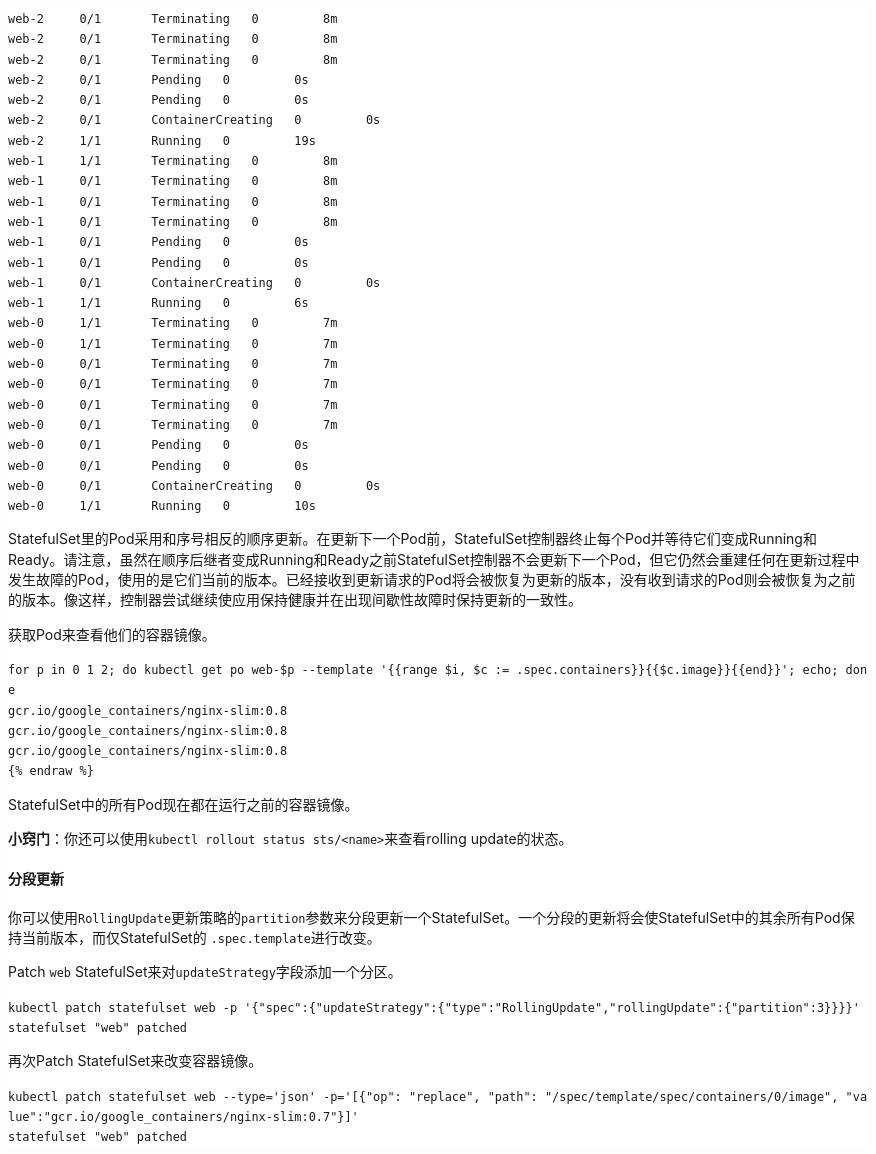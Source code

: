 ```shell
web-2     0/1       Terminating   0         8m
web-2     0/1       Terminating   0         8m
web-2     0/1       Terminating   0         8m
web-2     0/1       Pending   0         0s
web-2     0/1       Pending   0         0s
web-2     0/1       ContainerCreating   0         0s
web-2     1/1       Running   0         19s
web-1     1/1       Terminating   0         8m
web-1     0/1       Terminating   0         8m
web-1     0/1       Terminating   0         8m
web-1     0/1       Terminating   0         8m
web-1     0/1       Pending   0         0s
web-1     0/1       Pending   0         0s
web-1     0/1       ContainerCreating   0         0s
web-1     1/1       Running   0         6s
web-0     1/1       Terminating   0         7m
web-0     1/1       Terminating   0         7m
web-0     0/1       Terminating   0         7m
web-0     0/1       Terminating   0         7m
web-0     0/1       Terminating   0         7m
web-0     0/1       Terminating   0         7m
web-0     0/1       Pending   0         0s
web-0     0/1       Pending   0         0s
web-0     0/1       ContainerCreating   0         0s
web-0     1/1       Running   0         10s
```

StatefulSet里的Pod采用和序号相反的顺序更新。在更新下一个Pod前，StatefulSet控制器终止每个Pod并等待它们变成Running和Ready。请注意，虽然在顺序后继者变成Running和Ready之前StatefulSet控制器不会更新下一个Pod，但它仍然会重建任何在更新过程中发生故障的Pod，使用的是它们当前的版本。已经接收到更新请求的Pod将会被恢复为更新的版本，没有收到请求的Pod则会被恢复为之前的版本。像这样，控制器尝试继续使应用保持健康并在出现间歇性故障时保持更新的一致性。


获取Pod来查看他们的容器镜像。

```shell{% raw %}
for p in 0 1 2; do kubectl get po web-$p --template '{{range $i, $c := .spec.containers}}{{$c.image}}{{end}}'; echo; done
gcr.io/google_containers/nginx-slim:0.8
gcr.io/google_containers/nginx-slim:0.8
gcr.io/google_containers/nginx-slim:0.8
{% endraw %}
```

StatefulSet中的所有Pod现在都在运行之前的容器镜像。


**小窍门**：你还可以使用`kubectl rollout status sts/<name>`来查看rolling update的状态。


#### 分段更新

你可以使用`RollingUpdate`更新策略的`partition`参数来分段更新一个StatefulSet。一个分段的更新将会使StatefulSet中的其余所有Pod保持当前版本，而仅StatefulSet的 `.spec.template`进行改变。


Patch `web` StatefulSet来对`updateStrategy`字段添加一个分区。

```shell
kubectl patch statefulset web -p '{"spec":{"updateStrategy":{"type":"RollingUpdate","rollingUpdate":{"partition":3}}}}'
statefulset "web" patched
```


再次Patch StatefulSet来改变容器镜像。

```shell
kubectl patch statefulset web --type='json' -p='[{"op": "replace", "path": "/spec/template/spec/containers/0/image", "value":"gcr.io/google_containers/nginx-slim:0.7"}]'
statefulset "web" patched
```